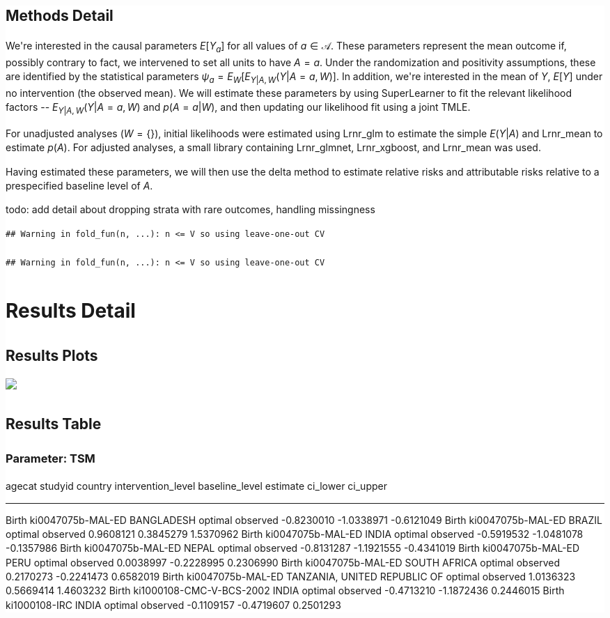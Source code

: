## Methods Detail

We're interested in the causal parameters $E[Y_a]$ for all values of $a \in \mathcal{A}$. These parameters represent the mean outcome if, possibly contrary to fact, we intervened to set all units to have $A=a$. Under the randomization and positivity assumptions, these are identified by the statistical parameters $\psi_a=E_W[E_{Y|A,W}(Y|A=a,W)]$.  In addition, we're interested in the mean of $Y$, $E[Y]$ under no intervention (the observed mean). We will estimate these parameters by using SuperLearner to fit the relevant likelihood factors -- $E_{Y|A,W}(Y|A=a,W)$ and $p(A=a|W)$, and then updating our likelihood fit using a joint TMLE.

For unadjusted analyses ($W=\{\}$), initial likelihoods were estimated using Lrnr_glm to estimate the simple $E(Y|A)$ and Lrnr_mean to estimate $p(A)$. For adjusted analyses, a small library containing Lrnr_glmnet, Lrnr_xgboost, and Lrnr_mean was used.

Having estimated these parameters, we will then use the delta method to estimate relative risks and attributable risks relative to a prespecified baseline level of $A$.

todo: add detail about dropping strata with rare outcomes, handling missingness



```
## Warning in fold_fun(n, ...): n <= V so using leave-one-out CV

## Warning in fold_fun(n, ...): n <= V so using leave-one-out CV
```




# Results Detail

## Results Plots
![](/tmp/af1a86db-6ce4-4e1f-9625-4639895abaa5/0a36758e-9e97-4541-ae29-b1e004885c0f/REPORT_files/figure-html/plot_tsm-1.png)




## Results Table

### Parameter: TSM


agecat      studyid                    country                        intervention_level   baseline_level      estimate     ci_lower     ci_upper
----------  -------------------------  -----------------------------  -------------------  ---------------  -----------  -----------  -----------
Birth       ki0047075b-MAL-ED          BANGLADESH                     optimal              observed          -0.8230010   -1.0338971   -0.6121049
Birth       ki0047075b-MAL-ED          BRAZIL                         optimal              observed           0.9608121    0.3845279    1.5370962
Birth       ki0047075b-MAL-ED          INDIA                          optimal              observed          -0.5919532   -1.0481078   -0.1357986
Birth       ki0047075b-MAL-ED          NEPAL                          optimal              observed          -0.8131287   -1.1921555   -0.4341019
Birth       ki0047075b-MAL-ED          PERU                           optimal              observed           0.0038997   -0.2228995    0.2306990
Birth       ki0047075b-MAL-ED          SOUTH AFRICA                   optimal              observed           0.2170273   -0.2241473    0.6582019
Birth       ki0047075b-MAL-ED          TANZANIA, UNITED REPUBLIC OF   optimal              observed           1.0136323    0.5669414    1.4603232
Birth       ki1000108-CMC-V-BCS-2002   INDIA                          optimal              observed          -0.4713210   -1.1872436    0.2446015
Birth       ki1000108-IRC              INDIA                          optimal              observed          -0.1109157   -0.4719607    0.2501293